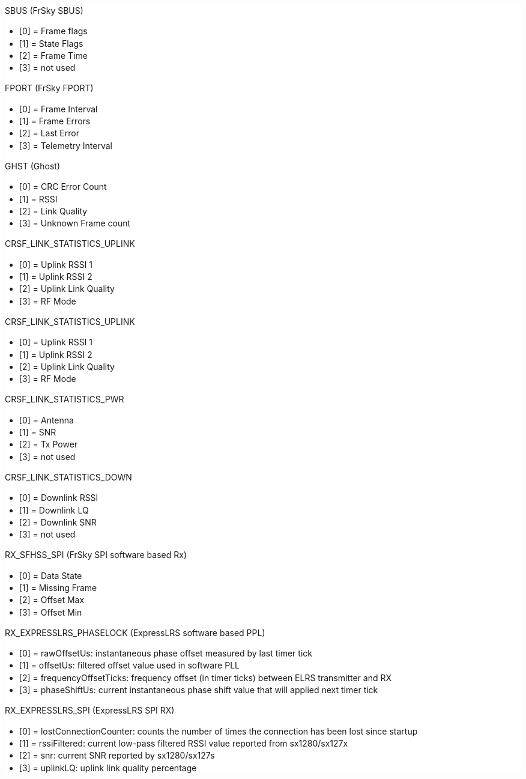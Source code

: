 SBUS (FrSky SBUS)
* [0] = Frame flags
* [1] = State Flags
* [2] = Frame Time
* [3] = not used

FPORT (FrSky FPORT)
* [0] = Frame Interval
* [1] = Frame Errors
* [2] = Last Error
* [3] = Telemetry Interval

GHST (Ghost)
* [0] = CRC Error Count
* [1] = RSSI
* [2] = Link Quality
* [3] = Unknown Frame count

CRSF_LINK_STATISTICS_UPLINK
* [0] = Uplink RSSI 1
* [1] = Uplink RSSI 2
* [2] = Uplink Link Quality
* [3] = RF Mode

CRSF_LINK_STATISTICS_UPLINK
* [0] = Uplink RSSI 1
* [1] = Uplink RSSI 2
* [2] = Uplink Link Quality
* [3] = RF Mode

CRSF_LINK_STATISTICS_PWR
* [0] = Antenna
* [1] = SNR
* [2] = Tx Power
* [3] = not used

CRSF_LINK_STATISTICS_DOWN
* [0] = Downlink RSSI
* [1] = Downlink LQ
* [2] = Downlink SNR
* [3] = not used

RX_SFHSS_SPI (FrSky SPI software based Rx)
* [0] = Data State
* [1] = Missing Frame
* [2] = Offset Max
* [3] = Offset Min

RX_EXPRESSLRS_PHASELOCK (ExpressLRS software based PPL)
* [0] = rawOffsetUs: instantaneous phase offset measured by last timer tick
* [1] = offsetUs: filtered offset value used in software PLL
* [2] = frequencyOffsetTicks: frequency offset (in timer ticks) between ELRS transmitter and RX
* [3] = phaseShiftUs: current instantaneous phase shift value that will applied next timer tick

RX_EXPRESSLRS_SPI (ExpressLRS SPI RX)
* [0] = lostConnectionCounter: counts the number of times the connection has been lost since startup
* [1] = rssiFiltered: current low-pass filtered RSSI value reported from sx1280/sx127x
* [2] = snr: current SNR reported by sx1280/sx127s
* [3] = uplinkLQ: uplink link quality percentage
